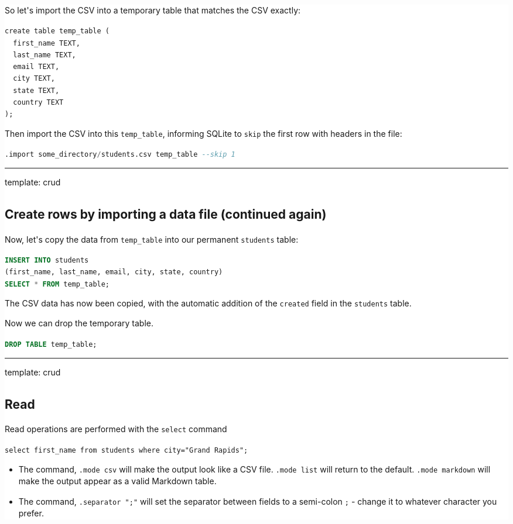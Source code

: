 So let's import the CSV into a temporary table that matches the CSV exactly:

```sqlite3
create table temp_table (
  first_name TEXT,
  last_name TEXT,
  email TEXT,
  city TEXT,
  state TEXT,
  country TEXT
);
```

Then import the CSV into this `temp_table`, informing SQLite to `skip` the first row with headers in the file:

```sql
.import some_directory/students.csv temp_table --skip 1
```

---

template: crud

## Create rows by importing a data file (continued again)

Now, let's copy the data from `temp_table` into our permanent `students` table:

```sql
INSERT INTO students
(first_name, last_name, email, city, state, country)
SELECT * FROM temp_table;
```

The CSV data has now been copied, with the automatic addition of the `created` field in the `students` table.

Now we can drop the temporary table.

```sql
DROP TABLE temp_table;
```

---

template: crud

## Read

Read operations are performed with the `select` command

```sqlite3
select first_name from students where city="Grand Rapids";
```

- The command, `.mode csv` will make the output look like a CSV file. `.mode list` will return to the default. `.mode markdown` will make the output appear as a valid Markdown table.

- The command, `.separator ";"` will set the separator between fields to a semi-colon `;` - change it to whatever character you prefer.
